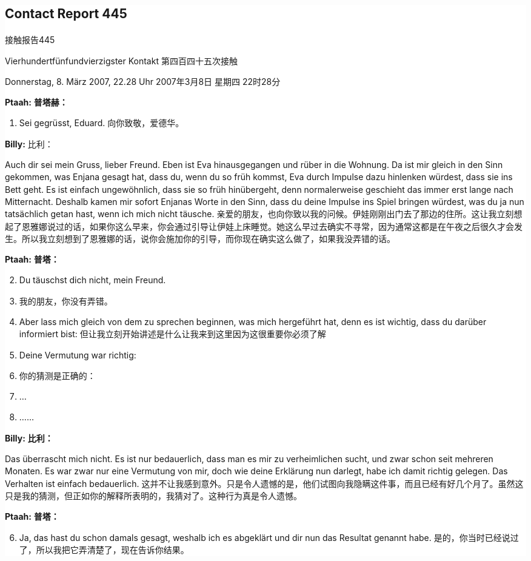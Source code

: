 ## Contact Report 445
接触报告445

Vierhundertfünfundvierzigster Kontakt
第四百四十五次接触

Donnerstag, 8. März 2007, 22.28 Uhr
2007年3月8日 星期四 22时28分

**Ptaah:**
**普塔赫：**

1. Sei gegrüsst, Eduard.
向你致敬，爱德华。

**Billy:**
比利：

Auch dir sei mein Gruss, lieber Freund. Eben ist Eva hinausgegangen und rüber in die Wohnung. Da ist mir gleich in den Sinn gekommen, was Enjana gesagt hat, dass du, wenn du so früh kommst, Eva durch Impulse dazu hinlenken würdest, dass sie ins Bett geht. Es ist einfach ungewöhnlich, dass sie so früh hinübergeht, denn normalerweise geschieht das immer erst lange nach Mitternacht. Deshalb kamen mir sofort Enjanas Worte in den Sinn, dass du deine Impulse ins Spiel bringen würdest, was du ja nun tatsächlich getan hast, wenn ich mich nicht täusche.
亲爱的朋友，也向你致以我的问候。伊娃刚刚出门去了那边的住所。这让我立刻想起了恩雅娜说过的话，如果你这么早来，你会通过引导让伊娃上床睡觉。她这么早过去确实不寻常，因为通常这都是在午夜之后很久才会发生。所以我立刻想到了恩雅娜的话，说你会施加你的引导，而你现在确实这么做了，如果我没弄错的话。

**Ptaah:**
**普塔：**

2. Du täuschst dich nicht, mein Freund.
2. 我的朋友，你没有弄错。

3. Aber lass mich gleich von dem zu sprechen beginnen, was mich hergeführt hat, denn es ist wichtig, dass du darüber informiert bist:
但让我立刻开始讲述是什么让我来到这里因为这很重要你必须了解

4. Deine Vermutung war richtig:
4. 你的猜测是正确的：

5. …
5. ……

**Billy:**
**比利：**

Das überrascht mich nicht. Es ist nur bedauerlich, dass man es mir zu verheimlichen sucht, und zwar schon seit mehreren Monaten. Es war zwar nur eine Vermutung von mir, doch wie deine Erklärung nun darlegt, habe ich damit richtig gelegen. Das Verhalten ist einfach bedauerlich.
这并不让我感到意外。只是令人遗憾的是，他们试图向我隐瞒这件事，而且已经有好几个月了。虽然这只是我的猜测，但正如你的解释所表明的，我猜对了。这种行为真是令人遗憾。

**Ptaah:**
**普塔：**

6. Ja, das hast du schon damals gesagt, weshalb ich es abgeklärt und dir nun das Resultat genannt habe.
是的，你当时已经说过了，所以我把它弄清楚了，现在告诉你结果。

